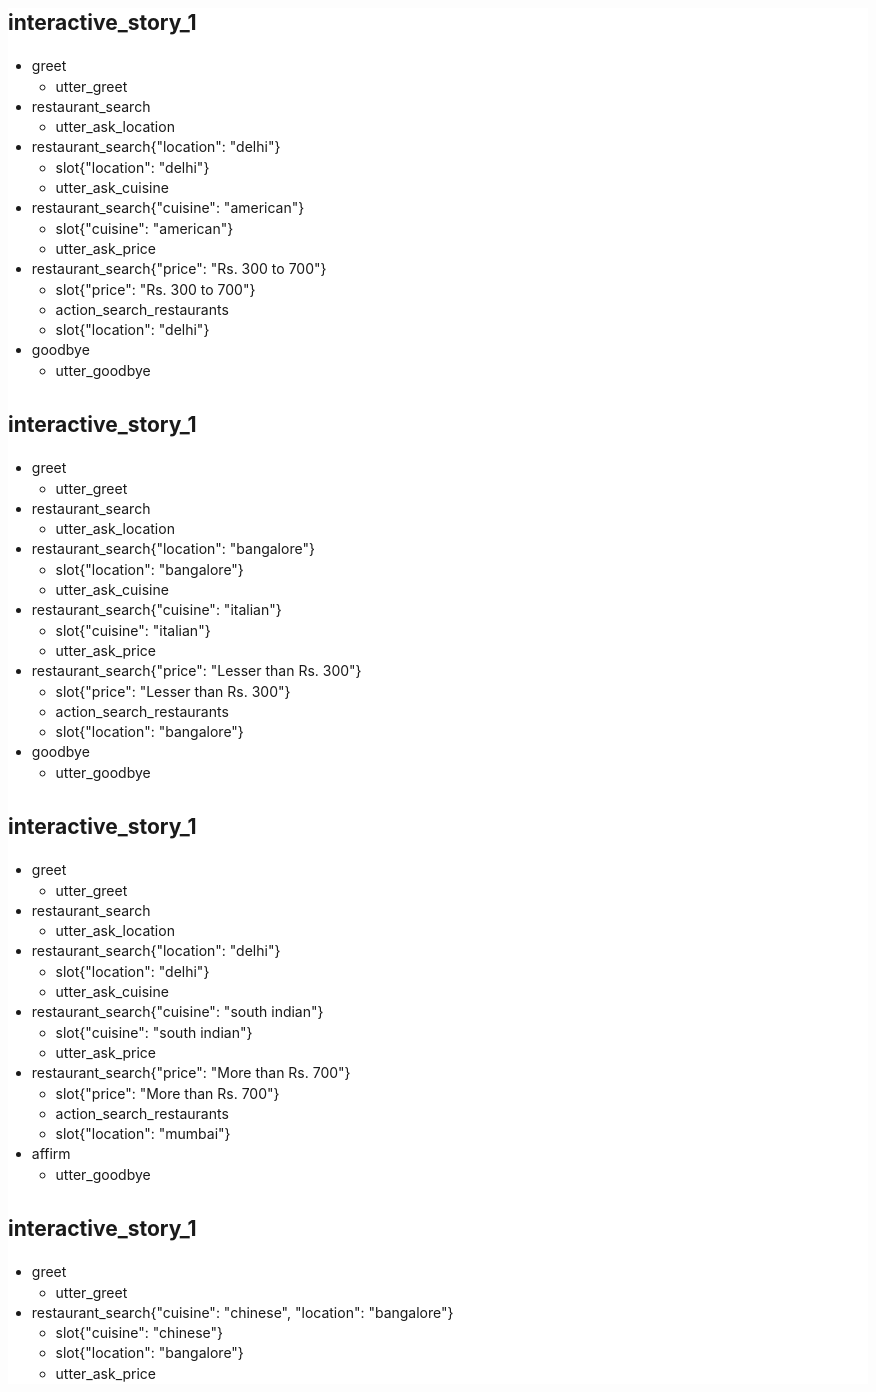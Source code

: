 ## interactive_story_1
* greet
    - utter_greet
* restaurant_search
    - utter_ask_location
* restaurant_search{"location": "delhi"}
    - slot{"location": "delhi"}
    - utter_ask_cuisine
* restaurant_search{"cuisine": "american"}
    - slot{"cuisine": "american"}
    - utter_ask_price
* restaurant_search{"price": "Rs. 300 to 700"}
    - slot{"price": "Rs. 300 to 700"}
    - action_search_restaurants
    - slot{"location": "delhi"}
* goodbye
    - utter_goodbye
    
## interactive_story_1
* greet
    - utter_greet
* restaurant_search
    - utter_ask_location
* restaurant_search{"location": "bangalore"}
    - slot{"location": "bangalore"}
    - utter_ask_cuisine
* restaurant_search{"cuisine": "italian"}
    - slot{"cuisine": "italian"}
    - utter_ask_price
* restaurant_search{"price": "Lesser than Rs. 300"}
    - slot{"price": "Lesser than Rs. 300"}
    - action_search_restaurants
    - slot{"location": "bangalore"}
* goodbye
    - utter_goodbye
    
## interactive_story_1
* greet
    - utter_greet
* restaurant_search
    - utter_ask_location
* restaurant_search{"location": "delhi"}
    - slot{"location": "delhi"}
    - utter_ask_cuisine
* restaurant_search{"cuisine": "south indian"}
    - slot{"cuisine": "south indian"}
    - utter_ask_price
* restaurant_search{"price": "More than Rs. 700"}
    - slot{"price": "More than Rs. 700"}
    - action_search_restaurants
    - slot{"location": "mumbai"}
* affirm
    - utter_goodbye
## interactive_story_1
* greet
    - utter_greet
* restaurant_search{"cuisine": "chinese", "location": "bangalore"}
    - slot{"cuisine": "chinese"}
    - slot{"location": "bangalore"}
    - utter_ask_price